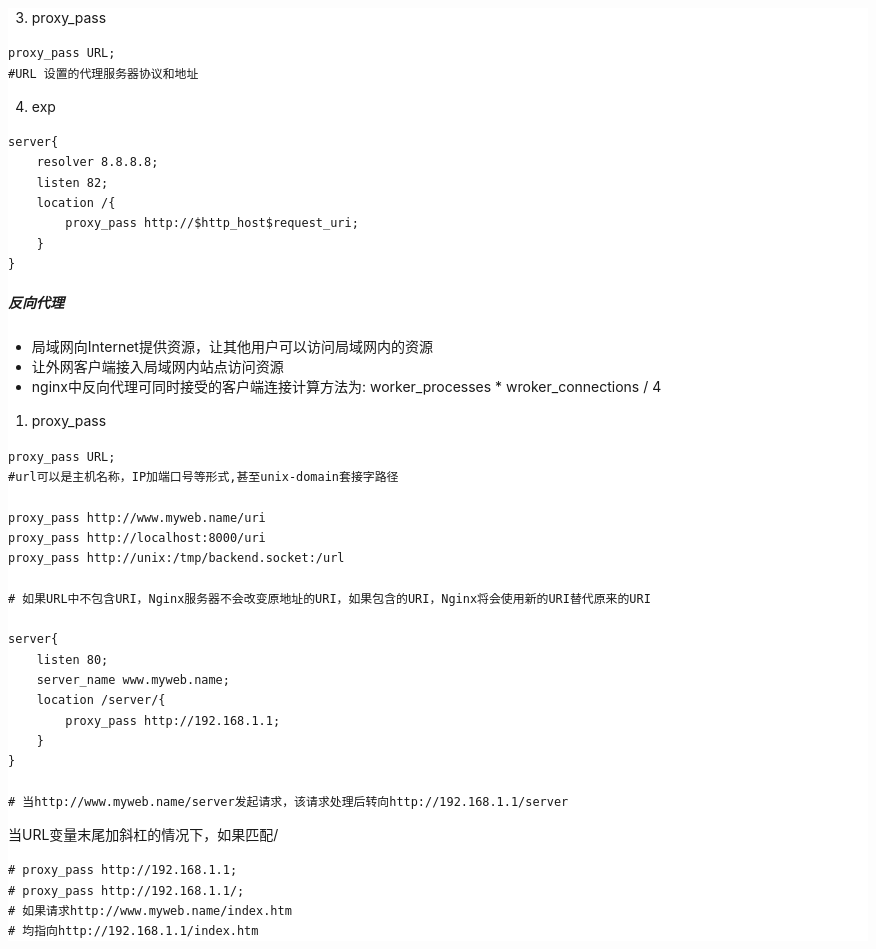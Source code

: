 3. proxy_pass


```
proxy_pass URL;
#URL 设置的代理服务器协议和地址
```

4. exp

```
server{
    resolver 8.8.8.8;
    listen 82;
    location /{
        proxy_pass http://$http_host$request_uri;
    }
}
```



##### 反向代理
- 局域网向Internet提供资源，让其他用户可以访问局域网内的资源
- 让外网客户端接入局域网内站点访问资源
- nginx中反向代理可同时接受的客户端连接计算方法为: worker_processes * wroker_connections / 4

1. proxy_pass

```
proxy_pass URL;
#url可以是主机名称，IP加端口号等形式,甚至unix-domain套接字路径

proxy_pass http://www.myweb.name/uri
proxy_pass http://localhost:8000/uri
proxy_pass http://unix:/tmp/backend.socket:/url

# 如果URL中不包含URI，Nginx服务器不会改变原地址的URI，如果包含的URI，Nginx将会使用新的URI替代原来的URI

server{
    listen 80;
    server_name www.myweb.name;
    location /server/{
        proxy_pass http://192.168.1.1;
    }
}

# 当http://www.myweb.name/server发起请求，该请求处理后转向http://192.168.1.1/server
```

当URL变量末尾加斜杠的情况下，如果匹配/

```
# proxy_pass http://192.168.1.1;
# proxy_pass http://192.168.1.1/; 
# 如果请求http://www.myweb.name/index.htm
# 均指向http://192.168.1.1/index.htm
```
